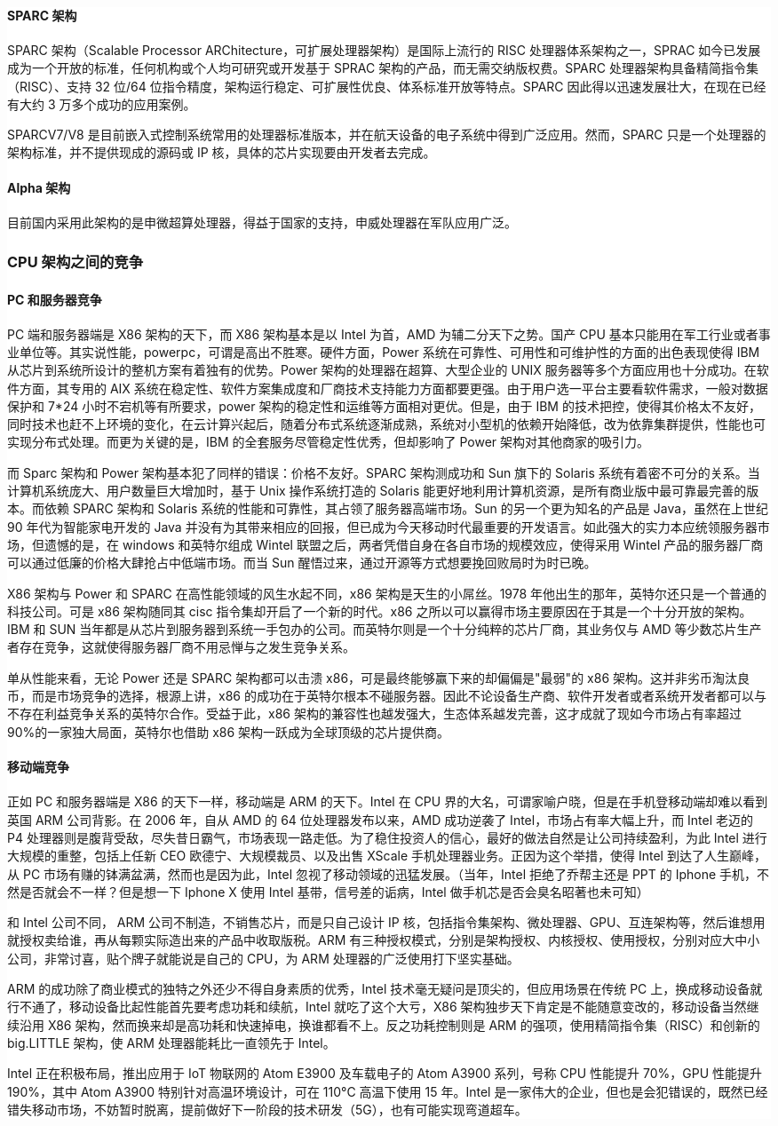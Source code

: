 #### SPARC 架构

SPARC 架构（Scalable Processor ARChitecture，可扩展处理器架构）是国际上流行的 RISC 处理器体系架构之一，SPRAC 如今已发展成为一个开放的标准，任何机构或个人均可研究或开发基于 SPRAC 架构的产品，而无需交纳版权费。SPARC 处理器架构具备精简指令集（RISC）、支持 32 位/64 位指令精度，架构运行稳定、可扩展性优良、体系标准开放等特点。SPARC 因此得以迅速发展壮大，在现在已经有大约 3 万多个成功的应用案例。

SPARCV7/V8 是目前嵌入式控制系统常用的处理器标准版本，并在航天设备的电子系统中得到广泛应用。然而，SPARC 只是一个处理器的架构标准，并不提供现成的源码或 IP 核，具体的芯片实现要由开发者去完成。

#### Alpha 架构

目前国内采用此架构的是申微超算处理器，得益于国家的支持，申威处理器在军队应用广泛。

### CPU 架构之间的竞争

#### PC 和服务器竞争

PC 端和服务器端是 X86 架构的天下，而 X86 架构基本是以 Intel 为首，AMD 为辅二分天下之势。国产 CPU 基本只能用在军工行业或者事业单位等。其实说性能，powerpc，可谓是高出不胜寒。硬件方面，Power 系统在可靠性、可用性和可维护性的方面的出色表现使得 IBM 从芯片到系统所设计的整机方案有着独有的优势。Power 架构的处理器在超算、大型企业的 UNIX 服务器等多个方面应用也十分成功。在软件方面，其专用的 AIX 系统在稳定性、软件方案集成度和厂商技术支持能力方面都要更强。由于用户选一平台主要看软件需求，一般对数据保护和 7\*24 小时不宕机等有所要求，power 架构的稳定性和运维等方面相对更优。但是，由于 IBM 的技术把控，使得其价格太不友好，同时技术也赶不上环境的变化，在云计算兴起后，随着分布式系统逐渐成熟，系统对小型机的依赖开始降低，改为依靠集群提供，性能也可实现分布式处理。而更为关键的是，IBM 的全套服务尽管稳定性优秀，但却影响了 Power 架构对其他商家的吸引力。

而 Sparc 架构和 Power 架构基本犯了同样的错误：价格不友好。SPARC 架构测成功和 Sun 旗下的 Solaris 系统有着密不可分的关系。当计算机系统庞大、用户数量巨大增加时，基于 Unix 操作系统打造的 Solaris 能更好地利用计算机资源，是所有商业版中最可靠最完善的版本。而依赖 SPARC 架构和 Solaris 系统的性能和可靠性，其占领了服务器高端市场。Sun 的另一个更为知名的产品是 Java，虽然在上世纪 90 年代为智能家电开发的 Java 并没有为其带来相应的回报，但已成为今天移动时代最重要的开发语言。如此强大的实力本应统领服务器市场，但遗憾的是，在 windows 和英特尔组成 Wintel 联盟之后，两者凭借自身在各自市场的规模效应，使得采用 Wintel 产品的服务器厂商可以通过低廉的价格大肆抢占中低端市场。而当 Sun 醒悟过来，通过开源等方式想要挽回败局时为时已晚。

X86 架构与 Power 和 SPARC 在高性能领域的风生水起不同，x86 架构是天生的小屌丝。1978 年他出生的那年，英特尔还只是一个普通的科技公司。可是 x86 架构随同其 cisc 指令集却开启了一个新的时代。x86 之所以可以赢得市场主要原因在于其是一个十分开放的架构。IBM 和 SUN 当年都是从芯片到服务器到系统一手包办的公司。而英特尔则是一个十分纯粹的芯片厂商，其业务仅与 AMD 等少数芯片生产者存在竞争，这就使得服务器厂商不用忌惮与之发生竞争关系。

单从性能来看，无论 Power 还是 SPARC 架构都可以击溃 x86，可是最终能够赢下来的却偏偏是"最弱"的 x86 架构。这并非劣币淘汰良币，而是市场竞争的选择，根源上讲，x86 的成功在于英特尔根本不碰服务器。因此不论设备生产商、软件开发者或者系统开发者都可以与不存在利益竞争关系的英特尔合作。受益于此，x86 架构的兼容性也越发强大，生态体系越发完善，这才成就了现如今市场占有率超过 90%的一家独大局面，英特尔也借助 x86 架构一跃成为全球顶级的芯片提供商。

#### 移动端竞争

正如 PC 和服务器端是 X86 的天下一样，移动端是 ARM 的天下。Intel 在 CPU 界的大名，可谓家喻户晓，但是在手机登移动端却难以看到英国 ARM 公司背影。在 2006 年，自从 AMD 的 64 位处理器发布以来，AMD 成功逆袭了 Intel，市场占有率大幅上升，而 Intel 老迈的 P4 处理器则是腹背受敌，尽失昔日霸气，市场表现一路走低。为了稳住投资人的信心，最好的做法自然是让公司持续盈利，为此 Intel 进行大规模的重整，包括上任新 CEO 欧德宁、大规模裁员、以及出售 XScale 手机处理器业务。正因为这个举措，使得 Intel 到达了人生巅峰，从 PC 市场有赚的钵满盆满，然而也是因为此，Intel 忽视了移动领域的迅猛发展。（当年，Intel 拒绝了乔帮主还是 PPT 的 Iphone 手机，不然是否就会不一样？但是想一下 Iphone X 使用 Intel 基带，信号差的诟病，Intel 做手机芯是否会臭名昭著也未可知）

和 Intel 公司不同， ARM 公司不制造，不销售芯片，而是只自己设计 IP 核，包括指令集架构、微处理器、GPU、互连架构等，然后谁想用就授权卖给谁，再从每颗实际造出来的产品中收取版税。ARM 有三种授权模式，分别是架构授权、内核授权、使用授权，分别对应大中小公司，非常讨喜，贴个牌子就能说是自己的 CPU，为 ARM 处理器的广泛使用打下坚实基础。

ARM 的成功除了商业模式的独特之外还少不得自身素质的优秀，Intel 技术毫无疑问是顶尖的，但应用场景在传统 PC 上，换成移动设备就行不通了，移动设备比起性能首先要考虑功耗和续航，Intel 就吃了这个大亏，X86 架构独步天下肯定是不能随意变改的，移动设备当然继续沿用 X86 架构，然而换来却是高功耗和快速掉电，换谁都看不上。反之功耗控制则是 ARM 的强项，使用精简指令集（RISC）和创新的 big.LITTLE 架构，使 ARM 处理器能耗比一直领先于 Intel。

Intel 正在积极布局，推出应用于 IoT 物联网的 Atom E3900 及车载电子的 Atom A3900 系列，号称 CPU 性能提升 70%，GPU 性能提升 190%，其中 Atom A3900 特别针对高温环境设计，可在 110°C 高温下使用 15 年。Intel 是一家伟大的企业，但也是会犯错误的，既然已经错失移动市场，不妨暂时脱离，提前做好下一阶段的技术研发（5G），也有可能实现弯道超车。
